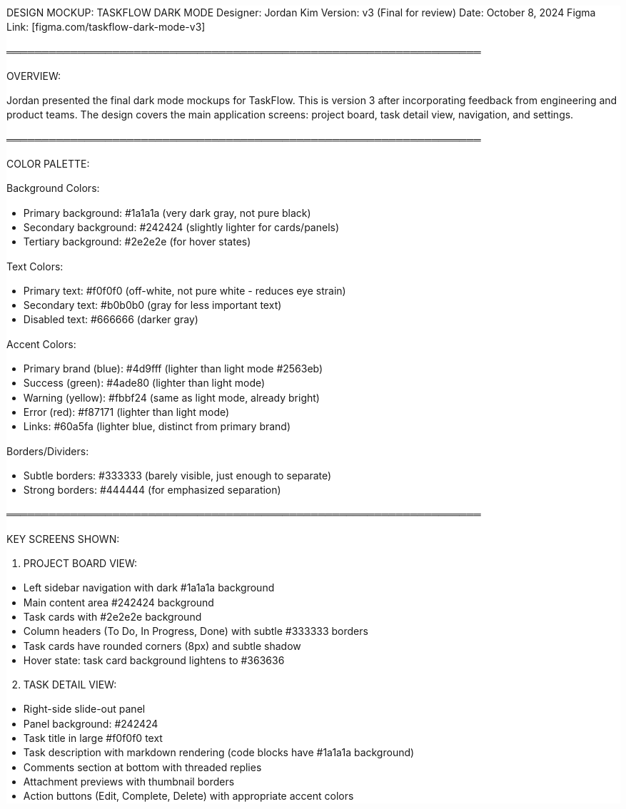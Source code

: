DESIGN MOCKUP: TASKFLOW DARK MODE
Designer: Jordan Kim
Version: v3 (Final for review)
Date: October 8, 2024
Figma Link: [figma.com/taskflow-dark-mode-v3]

═══════════════════════════════════════════════════════════════════

OVERVIEW:

Jordan presented the final dark mode mockups for TaskFlow. This is version 3 after incorporating feedback from engineering and product teams. The design covers the main application screens: project board, task detail view, navigation, and settings.

═══════════════════════════════════════════════════════════════════

COLOR PALETTE:

Background Colors:
- Primary background: #1a1a1a (very dark gray, not pure black)
- Secondary background: #242424 (slightly lighter for cards/panels)
- Tertiary background: #2e2e2e (for hover states)

Text Colors:
- Primary text: #f0f0f0 (off-white, not pure white - reduces eye strain)
- Secondary text: #b0b0b0 (gray for less important text)
- Disabled text: #666666 (darker gray)

Accent Colors:
- Primary brand (blue): #4d9fff (lighter than light mode #2563eb)
- Success (green): #4ade80 (lighter than light mode)
- Warning (yellow): #fbbf24 (same as light mode, already bright)
- Error (red): #f87171 (lighter than light mode)
- Links: #60a5fa (lighter blue, distinct from primary brand)

Borders/Dividers:
- Subtle borders: #333333 (barely visible, just enough to separate)
- Strong borders: #444444 (for emphasized separation)

═══════════════════════════════════════════════════════════════════

KEY SCREENS SHOWN:

1. PROJECT BOARD VIEW:
- Left sidebar navigation with dark #1a1a1a background
- Main content area #242424 background
- Task cards with #2e2e2e background
- Column headers (To Do, In Progress, Done) with subtle #333333 borders
- Task cards have rounded corners (8px) and subtle shadow
- Hover state: task card background lightens to #363636

2. TASK DETAIL VIEW:
- Right-side slide-out panel
- Panel background: #242424
- Task title in large #f0f0f0 text
- Task description with markdown rendering (code blocks have #1a1a1a background)
- Comments section at bottom with threaded replies
- Attachment previews with thumbnail borders
- Action buttons (Edit, Complete, Delete) with appropriate accent colors
